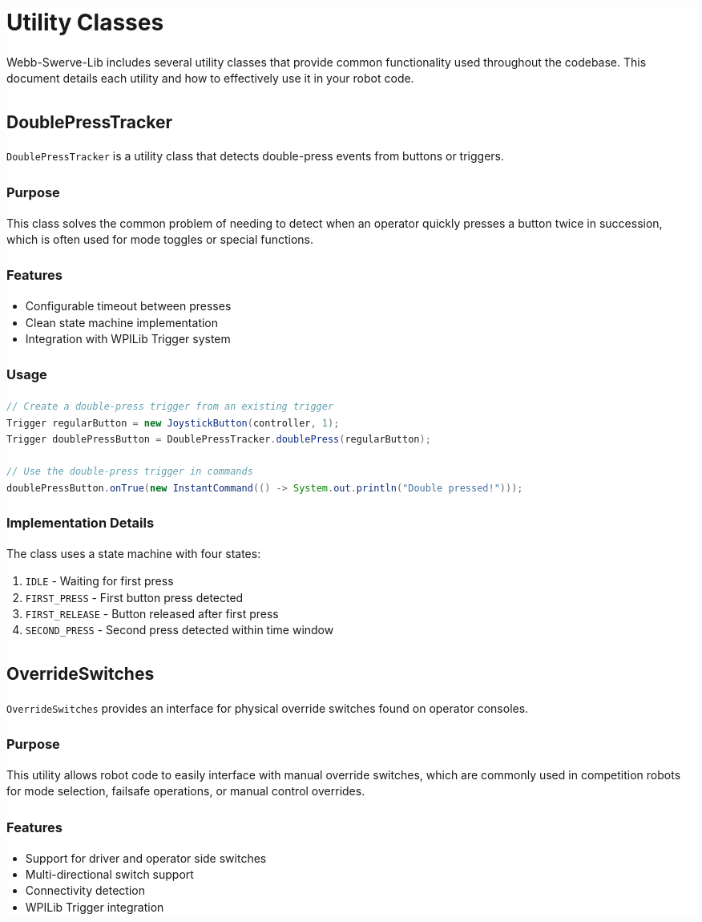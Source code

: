 # Utility Classes

Webb-Swerve-Lib includes several utility classes that provide common functionality used throughout the codebase. This document details each utility and how to effectively use it in your robot code.

## DoublePressTracker

`DoublePressTracker` is a utility class that detects double-press events from buttons or triggers.

### Purpose
This class solves the common problem of needing to detect when an operator quickly presses a button twice in succession, which is often used for mode toggles or special functions.

### Features
- Configurable timeout between presses
- Clean state machine implementation
- Integration with WPILib Trigger system

### Usage
```java
// Create a double-press trigger from an existing trigger
Trigger regularButton = new JoystickButton(controller, 1);
Trigger doublePressButton = DoublePressTracker.doublePress(regularButton);

// Use the double-press trigger in commands
doublePressButton.onTrue(new InstantCommand(() -> System.out.println("Double pressed!")));
```

### Implementation Details
The class uses a state machine with four states:
1. `IDLE` - Waiting for first press
2. `FIRST_PRESS` - First button press detected
3. `FIRST_RELEASE` - Button released after first press
4. `SECOND_PRESS` - Second press detected within time window

## OverrideSwitches

`OverrideSwitches` provides an interface for physical override switches found on operator consoles.

### Purpose
This utility allows robot code to easily interface with manual override switches, which are commonly used in competition robots for mode selection, failsafe operations, or manual control overrides.

### Features
- Support for driver and operator side switches
- Multi-directional switch support
- Connectivity detection
- WPILib Trigger integration
